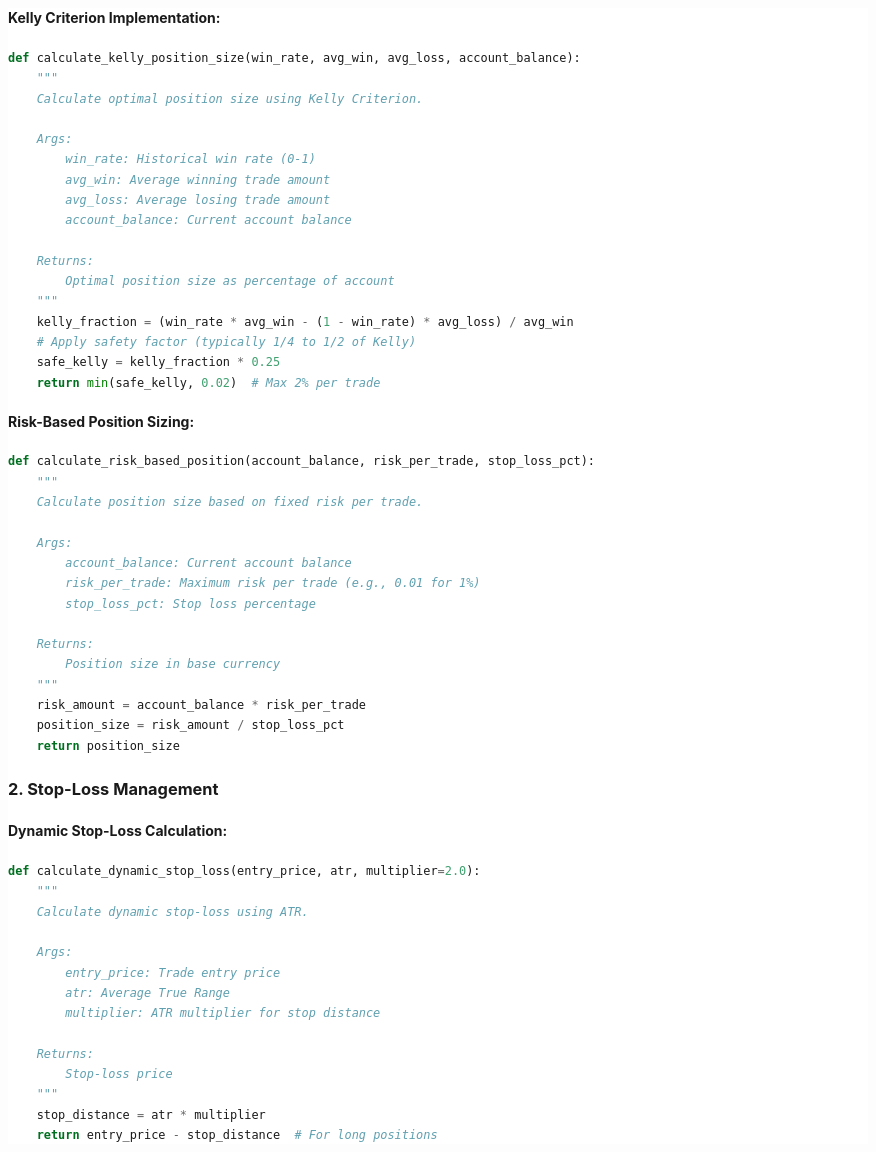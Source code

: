#### **Kelly Criterion Implementation:**
```python
def calculate_kelly_position_size(win_rate, avg_win, avg_loss, account_balance):
    """
    Calculate optimal position size using Kelly Criterion.
    
    Args:
        win_rate: Historical win rate (0-1)
        avg_win: Average winning trade amount
        avg_loss: Average losing trade amount
        account_balance: Current account balance
    
    Returns:
        Optimal position size as percentage of account
    """
    kelly_fraction = (win_rate * avg_win - (1 - win_rate) * avg_loss) / avg_win
    # Apply safety factor (typically 1/4 to 1/2 of Kelly)
    safe_kelly = kelly_fraction * 0.25
    return min(safe_kelly, 0.02)  # Max 2% per trade
```

#### **Risk-Based Position Sizing:**
```python
def calculate_risk_based_position(account_balance, risk_per_trade, stop_loss_pct):
    """
    Calculate position size based on fixed risk per trade.
    
    Args:
        account_balance: Current account balance
        risk_per_trade: Maximum risk per trade (e.g., 0.01 for 1%)
        stop_loss_pct: Stop loss percentage
    
    Returns:
        Position size in base currency
    """
    risk_amount = account_balance * risk_per_trade
    position_size = risk_amount / stop_loss_pct
    return position_size
```

### **2. Stop-Loss Management**

#### **Dynamic Stop-Loss Calculation:**
```python
def calculate_dynamic_stop_loss(entry_price, atr, multiplier=2.0):
    """
    Calculate dynamic stop-loss using ATR.
    
    Args:
        entry_price: Trade entry price
        atr: Average True Range
        multiplier: ATR multiplier for stop distance
    
    Returns:
        Stop-loss price
    """
    stop_distance = atr * multiplier
    return entry_price - stop_distance  # For long positions
```
